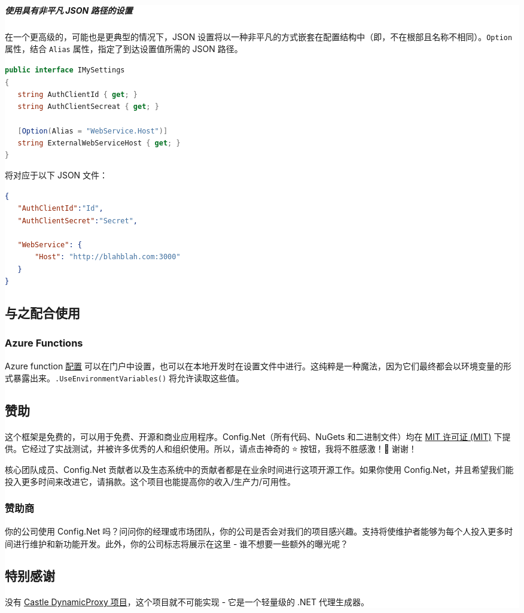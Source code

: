 ##### 使用具有非平凡 JSON 路径的设置

在一个更高级的，可能也是更典型的情况下，JSON 设置将以一种非平凡的方式嵌套在配置结构中（即，不在根部且名称不相同）。`Option` 属性，结合 `Alias` 属性，指定了到达设置值所需的 JSON 路径。

```csharp
public interface IMySettings
{
   string AuthClientId { get; }
   string AuthClientSecreat { get; }
   
   [Option(Alias = "WebService.Host")]
   string ExternalWebServiceHost { get; }
}
```

将对应于以下 JSON 文件：

``` json
{
   "AuthClientId":"Id",
   "AuthClientSecret":"Secret",
   
   "WebService": {
       "Host": "http://blahblah.com:3000"
   }
}
```

## 与之配合使用

### Azure Functions

Azure function [配置](https://docs.microsoft.com/en-us/azure/azure-functions/functions-how-to-use-azure-function-app-settings?tabs=portal) 可以在门户中设置，也可以在本地开发时在设置文件中进行。这纯粹是一种魔法，因为它们最终都会以环境变量的形式暴露出来。`.UseEnvironmentVariables()` 将允许读取这些值。

## 赞助

这个框架是免费的，可以用于免费、开源和商业应用程序。Config.Net（所有代码、NuGets 和二进制文件）均在 [MIT 许可证 (MIT)](https://github.com/aloneguid/config/blob/master/LICENSE) 下提供。它经过了实战测试，并被许多优秀的人和组织使用。所以，请点击神奇的 ⭐️ 按钮，我将不胜感激！🙏 谢谢！

核心团队成员、Config.Net 贡献者以及生态系统中的贡献者都是在业余时间进行这项开源工作。如果你使用 Config.Net，并且希望我们能投入更多时间来改进它，请捐款。这个项目也能提高你的收入/生产力/可用性。

### 赞助商

你的公司使用 Config.Net 吗？问问你的经理或市场团队，你的公司是否会对我们的项目感兴趣。支持将使维护者能够为每个人投入更多时间进行维护和新功能开发。此外，你的公司标志将展示在这里 - 谁不想要一些额外的曝光呢？

## 特别感谢

没有 [Castle DynamicProxy 项目](https://www.castleproject.org/projects/dynamicproxy/)，这个项目就不可能实现 - 它是一个轻量级的 .NET 代理生成器。